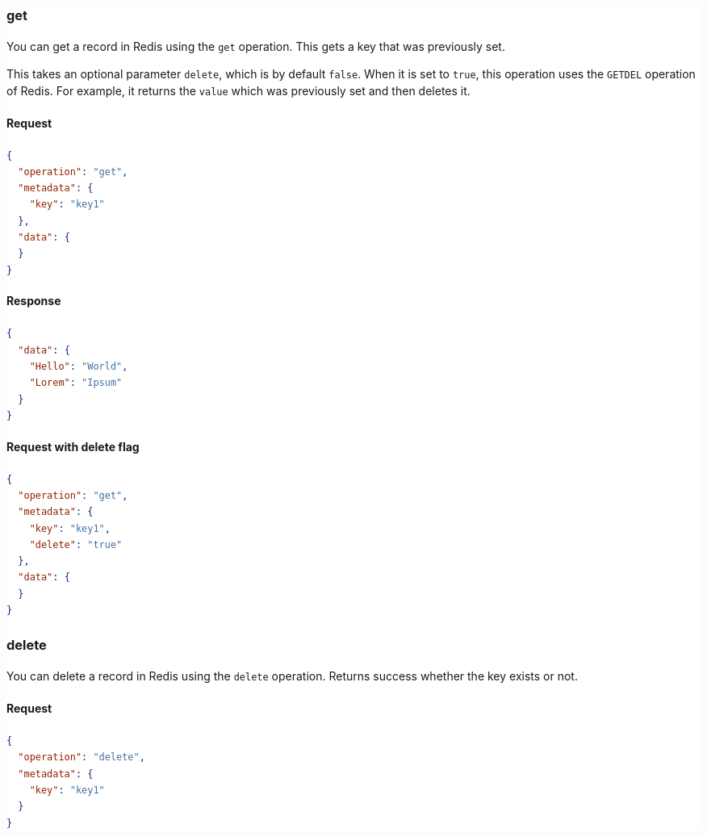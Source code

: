 ### get

You can get a record in Redis using the `get` operation. This gets a key that was previously set.

This takes an optional parameter `delete`, which is by default `false`. When it is set to `true`, this operation uses the `GETDEL` operation of Redis. For example, it returns the `value` which was previously set and then deletes it.

#### Request

```json
{
  "operation": "get",
  "metadata": {
    "key": "key1"
  },
  "data": {
  }
}
```

#### Response

```json
{
  "data": {
    "Hello": "World",
    "Lorem": "Ipsum"
  }
}
```

#### Request with delete flag

```json
{
  "operation": "get",
  "metadata": {
    "key": "key1",
    "delete": "true"
  },
  "data": {
  }
}
```

### delete

You can delete a record in Redis using the `delete` operation. Returns success whether the key exists or not.

#### Request

```json
{
  "operation": "delete",
  "metadata": {
    "key": "key1"
  }
}
```
